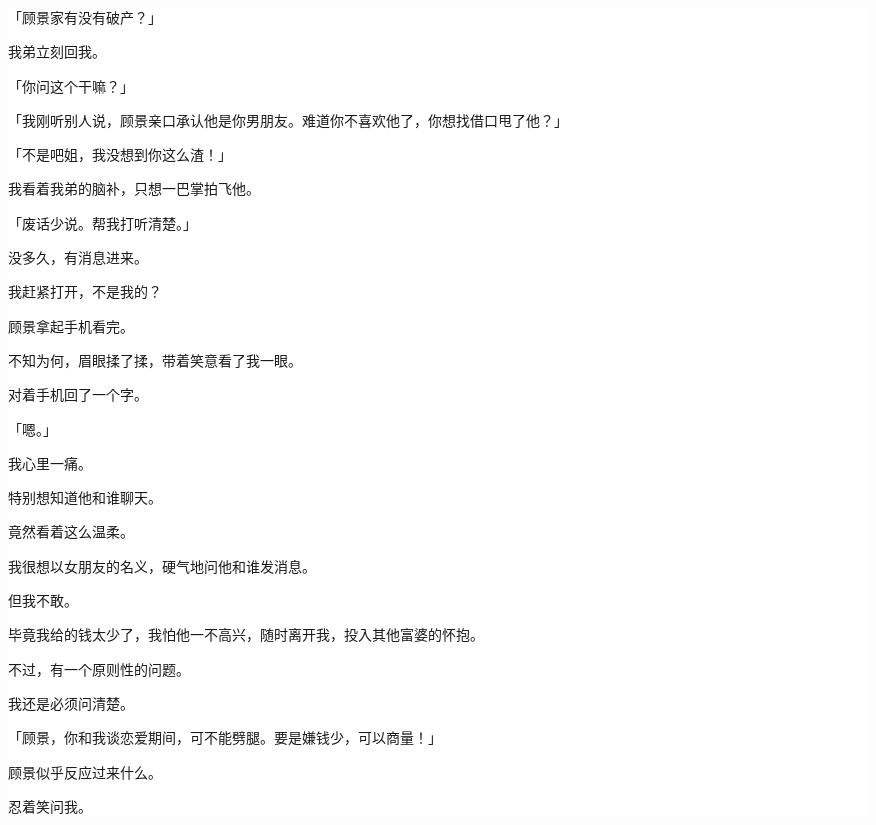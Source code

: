 
「顾景家有没有破产？」


我弟立刻回我。


「你问这个干嘛？」


「我刚听别人说，顾景亲口承认他是你男朋友。难道你不喜欢他了，你想找借口甩了他？」


「不是吧姐，我没想到你这么渣！」


我看着我弟的脑补，只想一巴掌拍飞他。


「废话少说。帮我打听清楚。」


没多久，有消息进来。


我赶紧打开，不是我的？


顾景拿起手机看完。


不知为何，眉眼揉了揉，带着笑意看了我一眼。


对着手机回了一个字。


「嗯。」


我心里一痛。


特别想知道他和谁聊天。


竟然看着这么温柔。


我很想以女朋友的名义，硬气地问他和谁发消息。


但我不敢。


毕竟我给的钱太少了，我怕他一不高兴，随时离开我，投入其他富婆的怀抱。


不过，有一个原则性的问题。


我还是必须问清楚。


「顾景，你和我谈恋爱期间，可不能劈腿。要是嫌钱少，可以商量！」


顾景似乎反应过来什么。


忍着笑问我。

